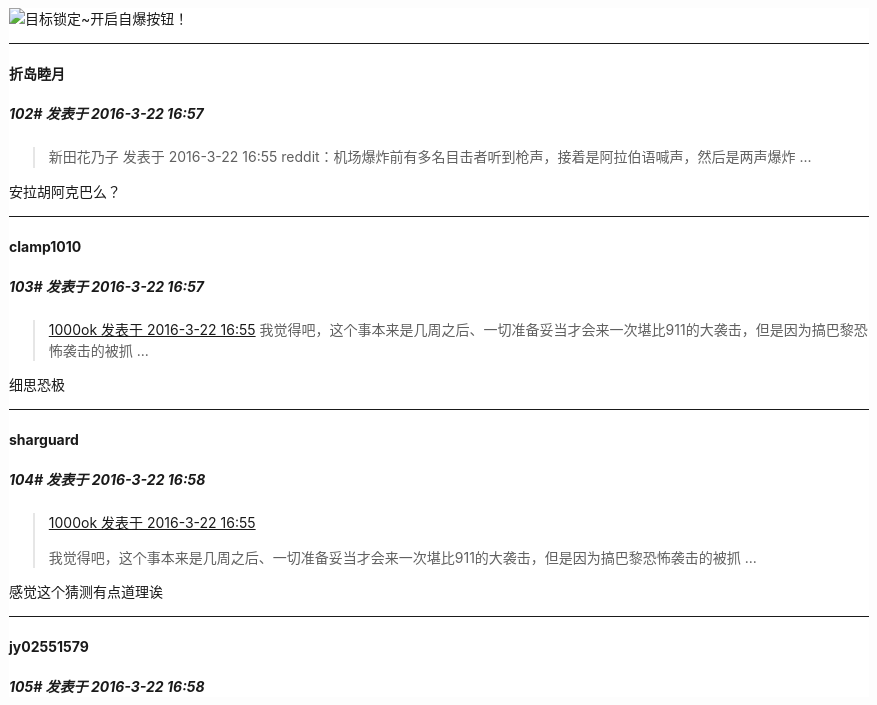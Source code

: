 

<img src="https://static.saraba1st.com/image/smiley/face/134.gif" referrerpolicy="no-referrer">目标锁定~开启自爆按钮！







*****

####  折岛睦月  
##### 102#       发表于 2016-3-22 16:57



<blockquote>新田花乃子 发表于 2016-3-22 16:55
reddit：机场爆炸前有多名目击者听到枪声，接着是阿拉伯语喊声，然后是两声爆炸 ...</blockquote>
安拉胡阿克巴么？







*****

####  clamp1010  
##### 103#       发表于 2016-3-22 16:57



<blockquote><a href="httphttps://bbs.saraba1st.com/2b/forum.php?mod=redirect&amp;amp;goto=findpost&amp;amp;pid=31905189&amp;amp;ptid=1227766" target="_blank">1000ok 发表于 2016-3-22 16:55</a>
我觉得吧，这个事本来是几周之后、一切准备妥当才会来一次堪比911的大袭击，但是因为搞巴黎恐怖袭击的被抓 ...</blockquote>
细思恐极







*****

####  sharguard  
##### 104#       发表于 2016-3-22 16:58



<blockquote><a href="httphttps://bbs.saraba1st.com/2b/forum.php?mod=redirect&amp;goto=findpost&amp;pid=31905189&amp;ptid=1227766" target="_blank">1000ok 发表于 2016-3-22 16:55</a>

我觉得吧，这个事本来是几周之后、一切准备妥当才会来一次堪比911的大袭击，但是因为搞巴黎恐怖袭击的被抓 ...</blockquote>
感觉这个猜测有点道理诶







*****

####  jy02551579  
##### 105#       发表于 2016-3-22 16:58
